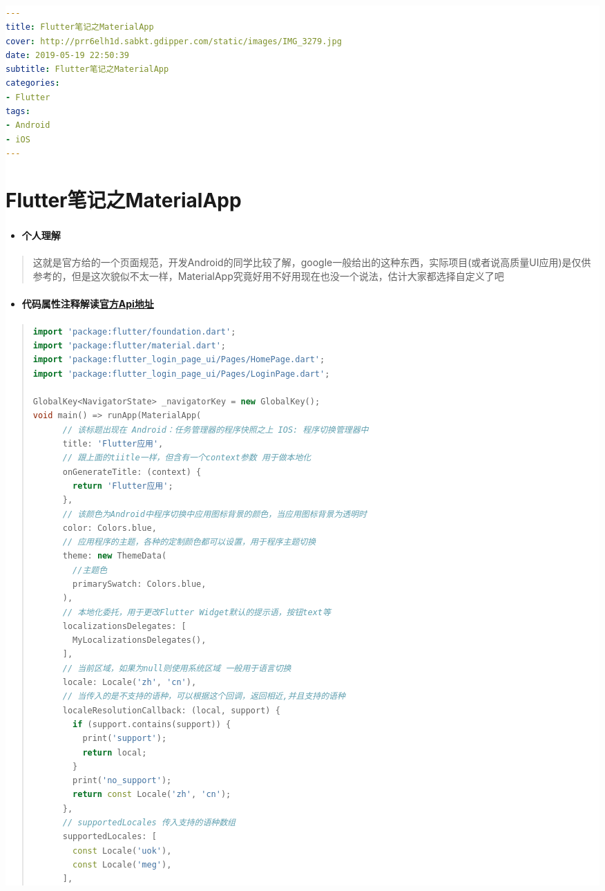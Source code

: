 ```yaml
---
title: Flutter笔记之MaterialApp
cover: http://prr6elh1d.sabkt.gdipper.com/static/images/IMG_3279.jpg
date: 2019-05-19 22:50:39
subtitle: Flutter笔记之MaterialApp
categories:
- Flutter
tags:
- Android
- iOS
---
```


# Flutter笔记之MaterialApp

* #### 个人理解

> 这就是官方给的一个页面规范，开发Android的同学比较了解，google一般给出的这种东西，实际项目(或者说高质量UI应用)是仅供参考的，但是这次貌似不太一样，MaterialApp究竟好用不好用现在也没一个说法，估计大家都选择自定义了吧

* #### 代码属性注释解读[官方Api地址](https://api.flutter.dev/flutter/material/MaterialApp-class.html)

> ```dart
> import 'package:flutter/foundation.dart';
> import 'package:flutter/material.dart';
> import 'package:flutter_login_page_ui/Pages/HomePage.dart';
> import 'package:flutter_login_page_ui/Pages/LoginPage.dart';
> 
> GlobalKey<NavigatorState> _navigatorKey = new GlobalKey();
> void main() => runApp(MaterialApp(
>       // 该标题出现在 Android：任务管理器的程序快照之上 IOS: 程序切换管理器中
>       title: 'Flutter应用',
>       // 跟上面的tiitle一样，但含有一个context参数 用于做本地化
>       onGenerateTitle: (context) {
>         return 'Flutter应用';
>       },
>       // 该颜色为Android中程序切换中应用图标背景的颜色，当应用图标背景为透明时
>       color: Colors.blue,
>       // 应用程序的主题，各种的定制颜色都可以设置，用于程序主题切换
>       theme: new ThemeData(
>         //主题色
>         primarySwatch: Colors.blue,
>       ),
>       // 本地化委托，用于更改Flutter Widget默认的提示语，按钮text等
>       localizationsDelegates: [
>         MyLocalizationsDelegates(),
>       ],
>       // 当前区域，如果为null则使用系统区域 一般用于语言切换
>       locale: Locale('zh', 'cn'),
>       // 当传入的是不支持的语种，可以根据这个回调，返回相近,并且支持的语种
>       localeResolutionCallback: (local, support) {
>         if (support.contains(support)) {
>           print('support');
>           return local;
>         }
>         print('no_support');
>         return const Locale('zh', 'cn');
>       },
>       // supportedLocales 传入支持的语种数组
>       supportedLocales: [
>         const Locale('uok'),
>         const Locale('meg'),
>       ],